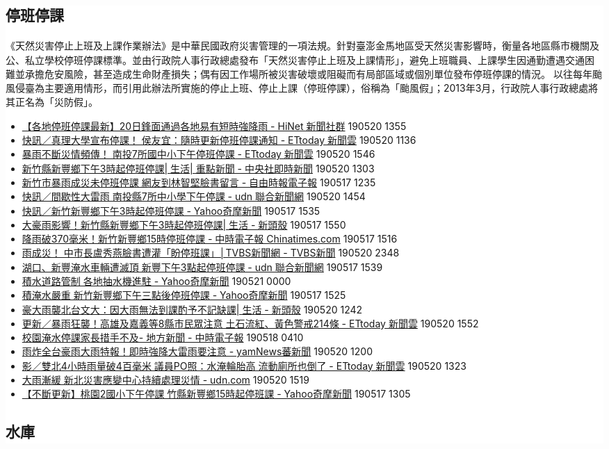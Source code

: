 ## 停班停課

《天然災害停止上班及上課作業辦法》是中華民國政府災害管理的一項法規。針對臺澎金馬地區受天然災害影響時，衡量各地區縣市機關及公、私立學校停班停課標準。並由行政院人事行政總處發布「天然災害停止上班及上課情形」，避免上班職員、上課學生因通勤遭遇交通困難並承擔危安風險，甚至造成生命財產損失；偶有因工作場所被災害破壞或阻礙而有局部區域或個別單位發布停班停課的情況。
以往每年颱風侵臺為主要適用情形，而引用此辦法所實施的停止上班、停止上課（停班停課），俗稱為「颱風假」；2013年3月，行政院人事行政總處將其正名為「災防假」。
- [【各地停班停課最新】20日鋒面通過各地易有短時強降雨 - HiNet 新聞社群](https://times.hinet.net/news/22384721 "【各地停班停課最新】20日鋒面通過各地易有短時強降雨 - HiNet 新聞社群") 190520 1355
- [快訊／真理大學宣布停課！ 侯友宜：隨時更新停班停課通知 - ETtoday 新聞雲](https://www.ettoday.net/news/20190520/1448491.htm "快訊／真理大學宣布停課！ 侯友宜：隨時更新停班停課通知 - ETtoday 新聞雲") 190520 1136
- [暴雨不斷災情頻傳！ 南投7所國中小下午停班停課 - ETtoday 新聞雲](https://www.ettoday.net/news/20190520/1448704.htm "暴雨不斷災情頻傳！ 南投7所國中小下午停班停課 - ETtoday 新聞雲") 190520 1546
- [新竹縣新豐鄉下午3時起停班停課| 生活| 重點新聞 - 中央社即時新聞](https://www.cna.com.tw/news/firstnews/201905175009.aspx "新竹縣新豐鄉下午3時起停班停課| 生活| 重點新聞 - 中央社即時新聞") 190520 1303
- [新竹市暴雨成災未停班停課 網友到林智堅臉書留言 - 自由時報電子報](https://m.ltn.com.tw/news/life/breakingnews/2793274 "新竹市暴雨成災未停班停課 網友到林智堅臉書留言 - 自由時報電子報") 190517 1235
- [快訊／間歇性大雷雨 南投縣7所中小學下午停課 - udn 聯合新聞網](https://udn.com/news/story/7266/3823598 "快訊／間歇性大雷雨 南投縣7所中小學下午停課 - udn 聯合新聞網") 190520 1454
- [快訊／新竹新豐鄉下午3時起停班停課 - Yahoo奇摩新聞](https://tw.news.yahoo.com/%E5%BF%AB%E8%A8%8A-%E6%96%B0%E7%AB%B9%E6%96%B0%E8%B1%90%E9%84%89%E4%B8%8B%E5%8D%883%E6%99%82%E8%B5%B7%E5%81%9C%E7%8F%AD%E5%81%9C%E8%AA%B2-072526250.html "快訊／新竹新豐鄉下午3時起停班停課 - Yahoo奇摩新聞") 190517 1535
- [大豪雨影響！新竹縣新豐鄉下午3時起停班停課| 生活 - 新頭殼](https://newtalk.tw/news/view/2019-05-17/247894 "大豪雨影響！新竹縣新豐鄉下午3時起停班停課| 生活 - 新頭殼") 190517 1550
- [降雨破370毫米！新竹新豐鄉15時停班停課 - 中時電子報 Chinatimes.com](https://www.chinatimes.com/realtimenews/20190517002719-260405 "降雨破370毫米！新竹新豐鄉15時停班停課 - 中時電子報 Chinatimes.com") 190517 1516
- [雨成災！ 中市長盧秀燕臉書遭灌「盼停班課」│TVBS新聞網 - TVBS新聞](https://news.tvbs.com.tw/politics/1135804 "雨成災！ 中市長盧秀燕臉書遭灌「盼停班課」│TVBS新聞網 - TVBS新聞") 190520 2348
- [湖口、新豐淹水車輛遭滅頂 新豐下午3點起停班停課 - udn 聯合新聞網](https://udn.com/news/story/7266/3818866 "湖口、新豐淹水車輛遭滅頂 新豐下午3點起停班停課 - udn 聯合新聞網") 190517 1539
- [積水道路管制 各地抽水機進駐 - Yahoo奇摩新聞](https://tw.news.yahoo.com/%E7%A9%8D%E6%B0%B4%E9%81%93%E8%B7%AF%E7%AE%A1%E5%88%B6-%E5%90%84%E5%9C%B0%E6%8A%BD%E6%B0%B4%E6%A9%9F%E9%80%B2%E9%A7%90-160000885.html "積水道路管制 各地抽水機進駐 - Yahoo奇摩新聞") 190521 0000
- [積淹水嚴重 新竹新豐鄉下午三點後停班停課 - Yahoo奇摩新聞](https://tw.news.yahoo.com/%E7%A9%8D%E6%B7%B9%E6%B0%B4%E5%9A%B4%E9%87%8D-%E6%96%B0%E7%AB%B9%E6%96%B0%E8%B1%90%E9%84%89%E4%B8%8B%E5%8D%88%E4%B8%89%E9%BB%9E%E5%BE%8C%E5%81%9C%E7%8F%AD%E5%81%9C%E8%AA%B2-072507432.html "積淹水嚴重 新竹新豐鄉下午三點後停班停課 - Yahoo奇摩新聞") 190517 1525
- [豪大雨襲北台文大：因大雨無法到課酌予不記缺課| 生活 - 新頭殼](https://newtalk.tw/news/view/2019-05-20/248813 "豪大雨襲北台文大：因大雨無法到課酌予不記缺課| 生活 - 新頭殼") 190520 1242
- [更新／暴雨狂襲！高雄及嘉義等8縣市民眾注意 土石流紅、黃色警戒214條 - ETtoday 新聞雲](https://www.ettoday.net/news/20190520/1448436.htm "更新／暴雨狂襲！高雄及嘉義等8縣市民眾注意 土石流紅、黃色警戒214條 - ETtoday 新聞雲") 190520 1552
- [校園淹水停課家長措手不及- 地方新聞 - 中時電子報](https://www.chinatimes.com/newspapers/20190518000585-260107 "校園淹水停課家長措手不及- 地方新聞 - 中時電子報") 190518 0410
- [雨炸全台豪雨大雨特報！即時強降大雷雨要注意 - yamNews蕃新聞](https://n.yam.com/Article/20190520444446 "雨炸全台豪雨大雨特報！即時強降大雷雨要注意 - yamNews蕃新聞") 190520 1200
- [影／雙北4小時雨量破4百毫米 議員PO照：水淹輪胎高 流動廁所也倒了 - ETtoday 新聞雲](https://www.ettoday.net/news/20190520/1448536.htm "影／雙北4小時雨量破4百毫米 議員PO照：水淹輪胎高 流動廁所也倒了 - ETtoday 新聞雲") 190520 1323
- [大雨漸緩 新北災害應變中心持續處理災情 - udn.com](https://udn.com/news/story/7323/3823650 "大雨漸緩 新北災害應變中心持續處理災情 - udn.com") 190520 1519
- [【不斷更新】桃園2國小下午停課 竹縣新豐鄉15時起停班課 - Yahoo奇摩新聞](https://tw.news.yahoo.com/%E9%9B%A8%E5%8B%A2%E5%A2%9E%E5%BC%B7-%E6%A1%83%E5%9C%922%E5%9C%8B%E5%B0%8F%E4%B8%8B%E5%8D%88%E5%81%9C%E8%AA%B2-050533454.html "【不斷更新】桃園2國小下午停課 竹縣新豐鄉15時起停班課 - Yahoo奇摩新聞") 190517 1305

## 水庫

